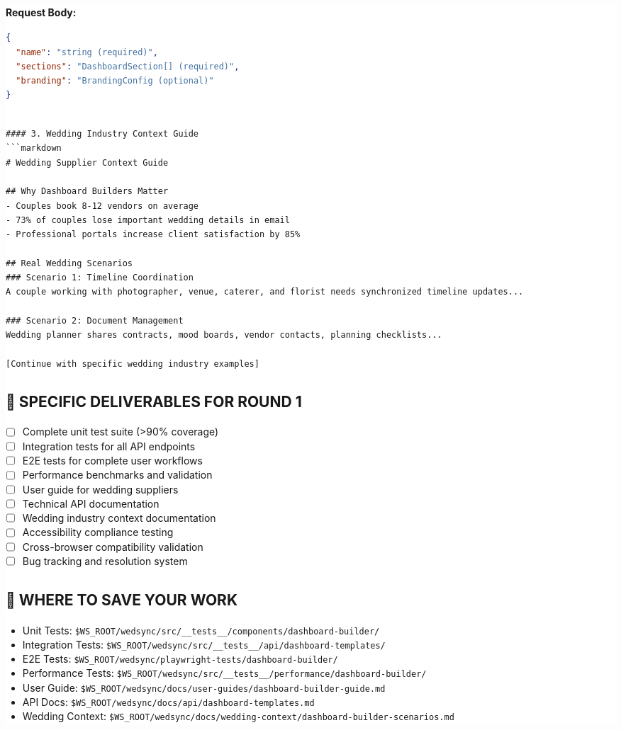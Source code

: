 **Request Body:**
```json
{
  "name": "string (required)",
  "sections": "DashboardSection[] (required)",
  "branding": "BrandingConfig (optional)"
}
```
```

#### 3. Wedding Industry Context Guide
```markdown
# Wedding Supplier Context Guide

## Why Dashboard Builders Matter
- Couples book 8-12 vendors on average
- 73% of couples lose important wedding details in email
- Professional portals increase client satisfaction by 85%

## Real Wedding Scenarios
### Scenario 1: Timeline Coordination
A couple working with photographer, venue, caterer, and florist needs synchronized timeline updates...

### Scenario 2: Document Management
Wedding planner shares contracts, mood boards, vendor contacts, planning checklists...

[Continue with specific wedding industry examples]
```

## 🎯 SPECIFIC DELIVERABLES FOR ROUND 1
- [ ] Complete unit test suite (>90% coverage)
- [ ] Integration tests for all API endpoints
- [ ] E2E tests for complete user workflows
- [ ] Performance benchmarks and validation
- [ ] User guide for wedding suppliers
- [ ] Technical API documentation
- [ ] Wedding industry context documentation
- [ ] Accessibility compliance testing
- [ ] Cross-browser compatibility validation
- [ ] Bug tracking and resolution system

## 💾 WHERE TO SAVE YOUR WORK
- Unit Tests: `$WS_ROOT/wedsync/src/__tests__/components/dashboard-builder/`
- Integration Tests: `$WS_ROOT/wedsync/src/__tests__/api/dashboard-templates/`
- E2E Tests: `$WS_ROOT/wedsync/playwright-tests/dashboard-builder/`
- Performance Tests: `$WS_ROOT/wedsync/src/__tests__/performance/dashboard-builder/`
- User Guide: `$WS_ROOT/wedsync/docs/user-guides/dashboard-builder-guide.md`
- API Docs: `$WS_ROOT/wedsync/docs/api/dashboard-templates.md`
- Wedding Context: `$WS_ROOT/wedsync/docs/wedding-context/dashboard-builder-scenarios.md`
